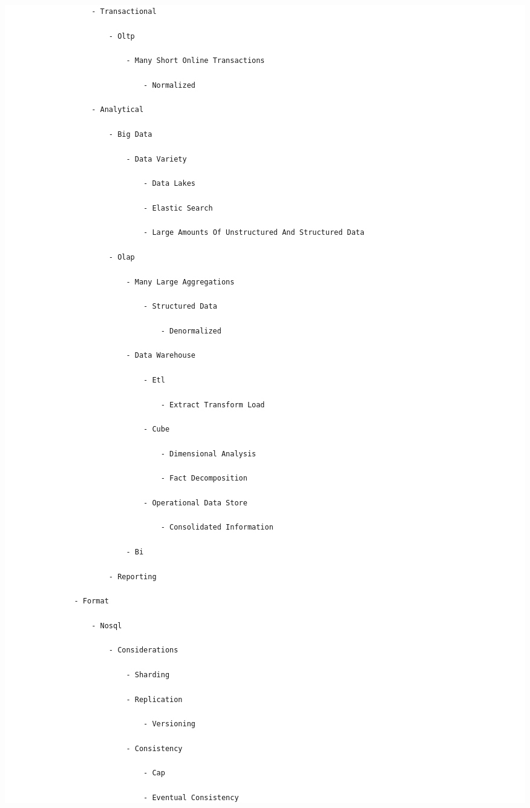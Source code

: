 						- Transactional

							- Oltp

								- Many Short Online Transactions

									- Normalized

						- Analytical

							- Big Data

								- Data Variety

									- Data Lakes

									- Elastic Search

									- Large Amounts Of Unstructured And Structured Data

							- Olap

								- Many Large Aggregations

									- Structured Data

										- Denormalized

								- Data Warehouse

									- Etl

										- Extract Transform Load

									- Cube

										- Dimensional Analysis

										- Fact Decomposition

									- Operational Data Store

										- Consolidated Information

								- Bi

							- Reporting

					- Format

						- Nosql

							- Considerations

								- Sharding

								- Replication

									- Versioning

								- Consistency

									- Cap

									- Eventual Consistency
